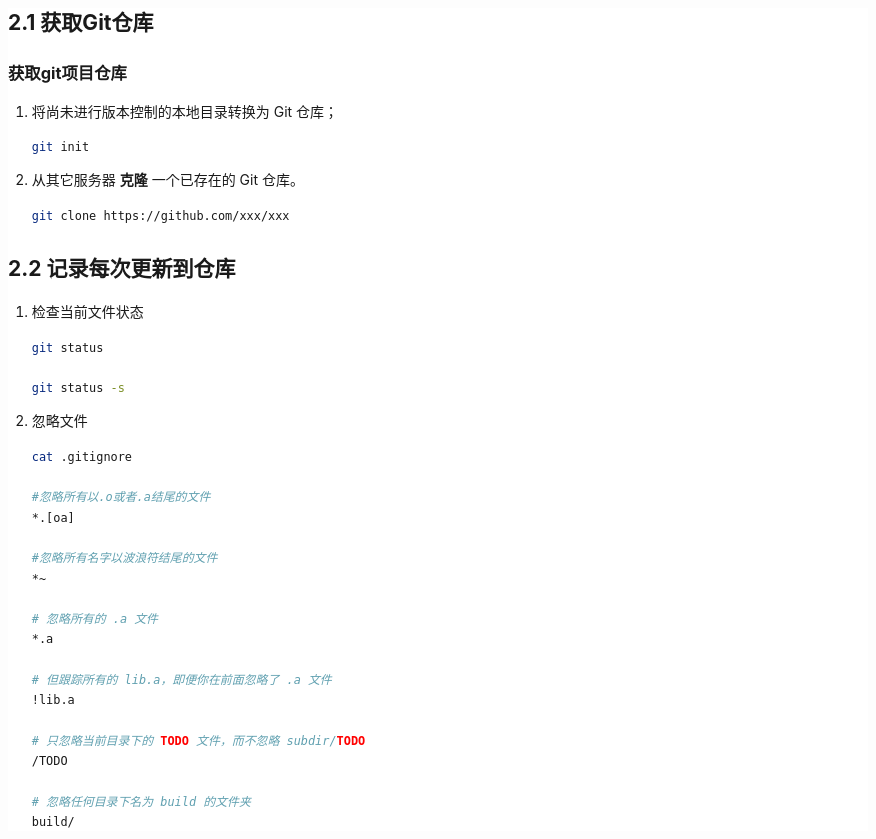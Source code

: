 

## 2.1 获取Git仓库

### 获取git项目仓库

1.  将尚未进行版本控制的本地目录转换为 Git 仓库；

    ~~~bash
    git init
    ~~~

2.  从其它服务器 **克隆** 一个已存在的 Git 仓库。

    ~~~bash
    git clone https://github.com/xxx/xxx
    ~~~

## 2.2 记录每次更新到仓库

1.  检查当前文件状态

    ~~~bash
    git status
    
    git status -s
    
    ~~~

2.  忽略文件

    ~~~bash
    cat .gitignore
    
    #忽略所有以.o或者.a结尾的文件
    *.[oa]
    
    #忽略所有名字以波浪符结尾的文件
    *~
    
    # 忽略所有的 .a 文件
    *.a
    
    # 但跟踪所有的 lib.a，即便你在前面忽略了 .a 文件
    !lib.a
    
    # 只忽略当前目录下的 TODO 文件，而不忽略 subdir/TODO
    /TODO
    
    # 忽略任何目录下名为 build 的文件夹
    build/
    